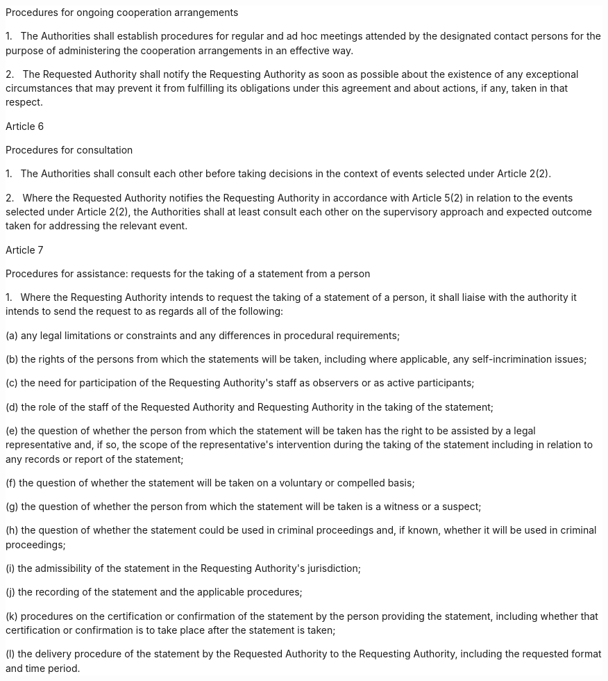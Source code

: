 Procedures for ongoing cooperation arrangements

1.   The Authorities shall establish procedures for regular and ad hoc meetings attended by the designated contact persons for the purpose of administering the cooperation arrangements in an effective way.

2.   The Requested Authority shall notify the Requesting Authority as soon as possible about the existence of any exceptional circumstances that may prevent it from fulfilling its obligations under this agreement and about actions, if any, taken in that respect.

Article 6

Procedures for consultation

1.   The Authorities shall consult each other before taking decisions in the context of events selected under Article 2(2).

2.   Where the Requested Authority notifies the Requesting Authority in accordance with Article 5(2) in relation to the events selected under Article 2(2), the Authorities shall at least consult each other on the supervisory approach and expected outcome taken for addressing the relevant event.

Article 7

Procedures for assistance: requests for the taking of a statement from a person

1.   Where the Requesting Authority intends to request the taking of a statement of a person, it shall liaise with the authority it intends to send the request to as regards all of the following:

(a) any legal limitations or constraints and any differences in procedural requirements;

(b) the rights of the persons from which the statements will be taken, including where applicable, any self-incrimination issues;

(c) the need for participation of the Requesting Authority's staff as observers or as active participants;

(d) the role of the staff of the Requested Authority and Requesting Authority in the taking of the statement;

(e) the question of whether the person from which the statement will be taken has the right to be assisted by a legal representative and, if so, the scope of the representative's intervention during the taking of the statement including in relation to any records or report of the statement;

(f) the question of whether the statement will be taken on a voluntary or compelled basis;

(g) the question of whether the person from which the statement will be taken is a witness or a suspect;

(h) the question of whether the statement could be used in criminal proceedings and, if known, whether it will be used in criminal proceedings;

(i) the admissibility of the statement in the Requesting Authority's jurisdiction;

(j) the recording of the statement and the applicable procedures;

(k) procedures on the certification or confirmation of the statement by the person providing the statement, including whether that certification or confirmation is to take place after the statement is taken;

(l) the delivery procedure of the statement by the Requested Authority to the Requesting Authority, including the requested format and time period.
